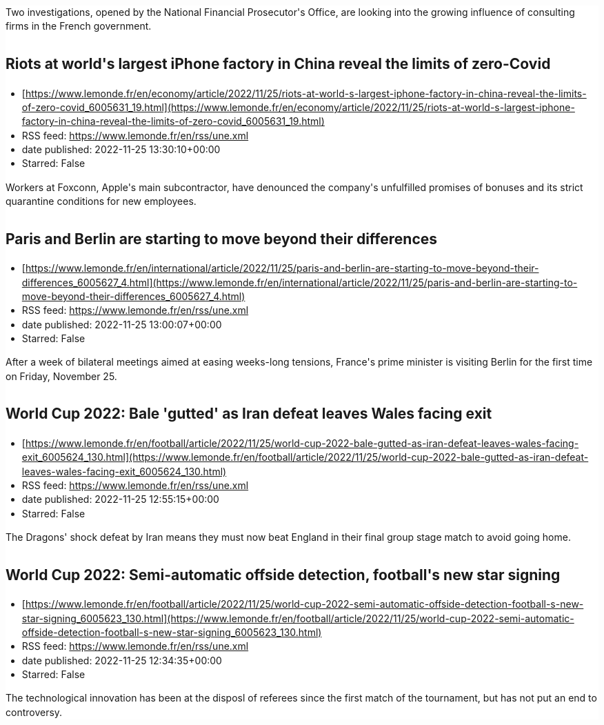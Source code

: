 Two investigations, opened by the National Financial Prosecutor's Office, are looking into the growing influence of consulting firms in the French government.

## Riots at world's largest iPhone factory in China reveal the limits of zero-Covid
 - [https://www.lemonde.fr/en/economy/article/2022/11/25/riots-at-world-s-largest-iphone-factory-in-china-reveal-the-limits-of-zero-covid_6005631_19.html](https://www.lemonde.fr/en/economy/article/2022/11/25/riots-at-world-s-largest-iphone-factory-in-china-reveal-the-limits-of-zero-covid_6005631_19.html)
 - RSS feed: https://www.lemonde.fr/en/rss/une.xml
 - date published: 2022-11-25 13:30:10+00:00
 - Starred: False

Workers at Foxconn, Apple's main subcontractor, have denounced the company's unfulfilled promises of bonuses and its strict quarantine conditions for new employees.

## Paris and Berlin are starting to move beyond their differences
 - [https://www.lemonde.fr/en/international/article/2022/11/25/paris-and-berlin-are-starting-to-move-beyond-their-differences_6005627_4.html](https://www.lemonde.fr/en/international/article/2022/11/25/paris-and-berlin-are-starting-to-move-beyond-their-differences_6005627_4.html)
 - RSS feed: https://www.lemonde.fr/en/rss/une.xml
 - date published: 2022-11-25 13:00:07+00:00
 - Starred: False

After a week of bilateral meetings aimed at easing weeks-long tensions, France's prime minister is visiting Berlin for the first time on Friday, November 25.

## World Cup 2022: Bale 'gutted' as Iran defeat leaves Wales facing exit
 - [https://www.lemonde.fr/en/football/article/2022/11/25/world-cup-2022-bale-gutted-as-iran-defeat-leaves-wales-facing-exit_6005624_130.html](https://www.lemonde.fr/en/football/article/2022/11/25/world-cup-2022-bale-gutted-as-iran-defeat-leaves-wales-facing-exit_6005624_130.html)
 - RSS feed: https://www.lemonde.fr/en/rss/une.xml
 - date published: 2022-11-25 12:55:15+00:00
 - Starred: False

The Dragons' shock defeat by Iran means they must now beat England in their final group stage match to avoid going home.

## World Cup 2022: Semi-automatic offside detection, football's new star signing
 - [https://www.lemonde.fr/en/football/article/2022/11/25/world-cup-2022-semi-automatic-offside-detection-football-s-new-star-signing_6005623_130.html](https://www.lemonde.fr/en/football/article/2022/11/25/world-cup-2022-semi-automatic-offside-detection-football-s-new-star-signing_6005623_130.html)
 - RSS feed: https://www.lemonde.fr/en/rss/une.xml
 - date published: 2022-11-25 12:34:35+00:00
 - Starred: False

The technological innovation has been at the disposl of referees since the first match of the tournament, but has not put an end to controversy.
